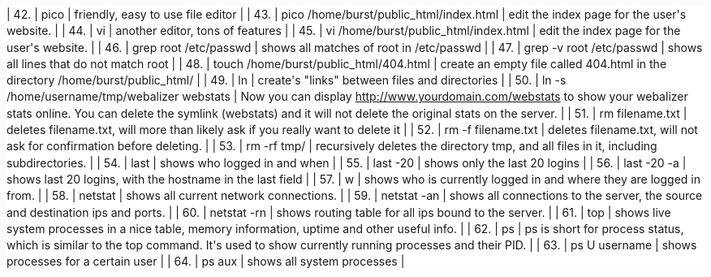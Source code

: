 | 42.    | pico                                                    | friendly, easy to use file editor                                                                                                                                                            |
| 43.    | pico /home/burst/public_html/index.html                 | edit the index page for the user's website.                                                                                                                                                  |
| 44.    | vi                                                      | another editor, tons of features                                                                                                                                                             |
| 45.    | vi /home/burst/public_html/index.html                   | edit the index page for the user's website.                                                                                                                                                  |
| 46.    | grep root /etc/passwd                                   | shows all matches of root in /etc/passwd                                                                                                                                                     |
| 47.    | grep -v root /etc/passwd                                | shows all lines that do not match root                                                                                                                                                       |
| 48.    | touch /home/burst/public_html/404.html                  | create an empty file called 404.html in the directory /home/burst/public_html/                                                                                                               |
| 49.    | ln                                                      | create's "links" between files and directories                                                                                                                                               |
| 50.    | ln -s /home/username/tmp/webalizer webstats             | Now you can display <http://www.yourdomain.com/webstats> to show your webalizer stats online. You can delete the symlink (webstats) and it will not delete the original stats on the server. |
| 51.    | rm filename.txt                                         | deletes filename.txt, will more than likely ask if you really want to delete it                                                                                                              |
| 52.    | rm -f filename.txt                                      | deletes filename.txt, will not ask for confirmation before deleting.                                                                                                                         |
| 53.    | rm -rf tmp/                                             | recursively deletes the directory tmp, and all files in it, including subdirectories.                                                                                                        |
| 54.    | last                                                    | shows who logged in and when                                                                                                                                                                 |
| 55.    | last -20                                                | shows only the last 20 logins                                                                                                                                                                |
| 56.    | last -20 -a                                             | shows last 20 logins, with the hostname in the last field                                                                                                                                    |
| 57.    | w                                                       | shows who is currently logged in and where they are logged in from.                                                                                                                          |
| 58.    | netstat                                                 | shows all current network connections.                                                                                                                                                       |
| 59.    | netstat -an                                             | shows all connections to the server, the source and destination ips and ports.                                                                                                               |
| 60.    | netstat -rn                                             | shows routing table for all ips bound to the server.                                                                                                                                         |
| 61.    | top                                                     | shows live system processes in a nice table, memory information, uptime and other useful info.                                                                                               |
| 62.    | ps                                                      | ps is short for process status, which is similar to the top command. It's used to show currently running processes and their PID.                                                            |
| 63.    | ps U username                                           | shows processes for a certain user                                                                                                                                                           |
| 64.    | ps aux                                                  | shows all system processes                                                                                                                                                                   |